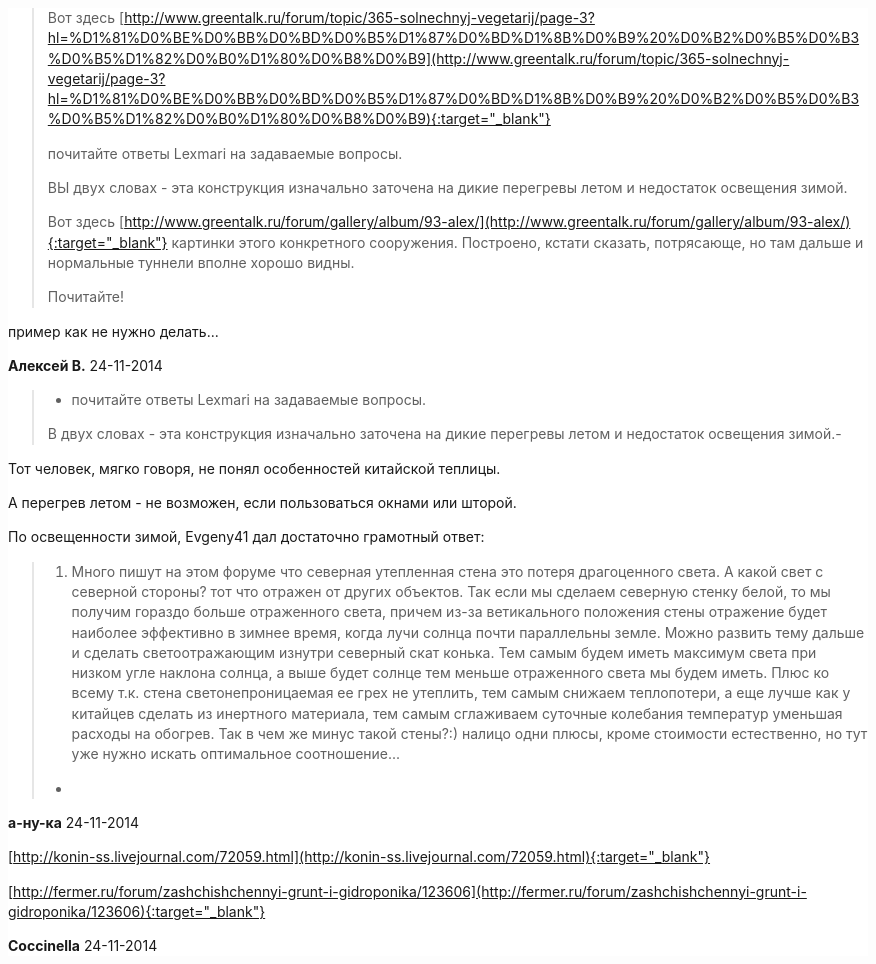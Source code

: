 > Вот здесь [http://www.greentalk.ru/forum/topic/365-solnechnyj-vegetarij/page-3?hl=%D1%81%D0%BE%D0%BB%D0%BD%D0%B5%D1%87%D0%BD%D1%8B%D0%B9%20%D0%B2%D0%B5%D0%B3%D0%B5%D1%82%D0%B0%D1%80%D0%B8%D0%B9](http://www.greentalk.ru/forum/topic/365-solnechnyj-vegetarij/page-3?hl=%D1%81%D0%BE%D0%BB%D0%BD%D0%B5%D1%87%D0%BD%D1%8B%D0%B9%20%D0%B2%D0%B5%D0%B3%D0%B5%D1%82%D0%B0%D1%80%D0%B8%D0%B9){:target="_blank"}
> 
> почитайте ответы Lexmari на задаваемые вопросы.
> 
> ВЫ двух словах - эта конструкция изначально заточена на дикие перегревы летом и недостаток освещения зимой.
> 
> Вот здесь [http://www.greentalk.ru/forum/gallery/album/93-alex/](http://www.greentalk.ru/forum/gallery/album/93-alex/){:target="_blank"} картинки этого конкретного сооружения. Построено, кстати сказать, потрясающе, но там дальше и нормальные туннели вполне хорошо видны.
> 
> Почитайте!

 пример как не нужно делать...


**Алексей В.** 24-11-2014

> - почитайте ответы Lexmari на задаваемые вопросы.
> 
> В двух словах - эта конструкция изначально заточена на дикие перегревы летом и недостаток освещения зимой.-

Тот человек, мягко говоря, не понял особенностей китайской теплицы. 

А перегрев летом - не возможен, если пользоваться окнами или шторой.

По освещенности зимой, Evgeny41 дал достаточно грамотный ответ:

> 1. Много пишут на этом форуме что северная утепленная стена это потеря драгоценного света. А какой свет с северной стороны? тот что отражен от других объектов. Так если мы сделаем северную стенку белой, то мы получим гораздо больше отраженного света, причем из-за ветикального положения стены отражение будет наиболее эффективно в зимнее время, когда лучи солнца почти параллельны земле. Можно развить тему дальше и сделать светоотражающим изнутри северный скат конька. Тем самым будем иметь максимум света при низком угле наклона солнца, а выше будет солнце тем меньше отраженного света мы будем иметь. Плюс ко всему т.к. стена светонепроницаемая ее грех не утеплить, тем самым снижаем теплопотери, а еще лучше как у китайцев сделать из инертного материала, тем самым сглаживаем суточные колебания температур уменьшая расходы на обогрев. Так в чем же минус такой стены?:) налицо одни плюсы, кроме стоимости естественно, но тут уже нужно искать оптимальное соотношение...
> 
> -



**а-ну-ка** 24-11-2014

[http://konin-ss.livejournal.com/72059.html](http://konin-ss.livejournal.com/72059.html){:target="_blank"}

[http://fermer.ru/forum/zashchishchennyi-grunt-i-gidroponika/123606](http://fermer.ru/forum/zashchishchennyi-grunt-i-gidroponika/123606){:target="_blank"}


**Coccinella** 24-11-2014
